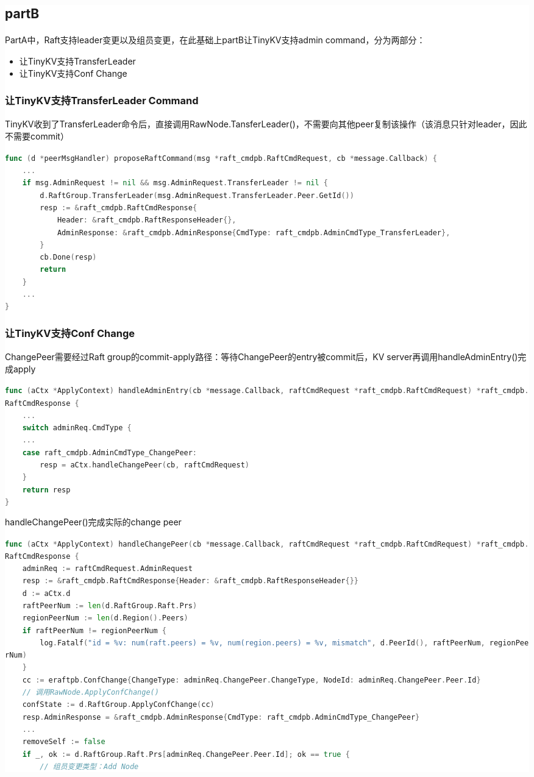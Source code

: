 
## partB
PartA中，Raft支持leader变更以及组员变更，在此基础上partB让TinyKV支持admin command，分为两部分：
- 让TinyKV支持TransferLeader
- 让TinyKV支持Conf Change

### 让TinyKV支持TransferLeader Command

TinyKV收到了TransferLeader命令后，直接调用RawNode.TansferLeader()，不需要向其他peer复制该操作（该消息只针对leader，因此不需要commit）
```go
func (d *peerMsgHandler) proposeRaftCommand(msg *raft_cmdpb.RaftCmdRequest, cb *message.Callback) {
    ...
    if msg.AdminRequest != nil && msg.AdminRequest.TransferLeader != nil {
		d.RaftGroup.TransferLeader(msg.AdminRequest.TransferLeader.Peer.GetId())
		resp := &raft_cmdpb.RaftCmdResponse{
			Header: &raft_cmdpb.RaftResponseHeader{},
			AdminResponse: &raft_cmdpb.AdminResponse{CmdType: raft_cmdpb.AdminCmdType_TransferLeader},
		}
		cb.Done(resp)
		return
	}
    ...
}
```

### 让TinyKV支持Conf Change

ChangePeer需要经过Raft group的commit-apply路径：等待ChangePeer的entry被commit后，KV server再调用handleAdminEntry()完成apply
```go
func (aCtx *ApplyContext) handleAdminEntry(cb *message.Callback, raftCmdRequest *raft_cmdpb.RaftCmdRequest) *raft_cmdpb.RaftCmdResponse {
    ...
	switch adminReq.CmdType {
    ...
	case raft_cmdpb.AdminCmdType_ChangePeer:
		resp = aCtx.handleChangePeer(cb, raftCmdRequest)
	}
	return resp
}
```

handleChangePeer()完成实际的change peer
```go
func (aCtx *ApplyContext) handleChangePeer(cb *message.Callback, raftCmdRequest *raft_cmdpb.RaftCmdRequest) *raft_cmdpb.RaftCmdResponse {
	adminReq := raftCmdRequest.AdminRequest
	resp := &raft_cmdpb.RaftCmdResponse{Header: &raft_cmdpb.RaftResponseHeader{}}
	d := aCtx.d
	raftPeerNum := len(d.RaftGroup.Raft.Prs)
	regionPeerNum := len(d.Region().Peers)
	if raftPeerNum != regionPeerNum {
		log.Fatalf("id = %v: num(raft.peers) = %v, num(region.peers) = %v, mismatch", d.PeerId(), raftPeerNum, regionPeerNum)
	}
	cc := eraftpb.ConfChange{ChangeType: adminReq.ChangePeer.ChangeType, NodeId: adminReq.ChangePeer.Peer.Id}
    // 调用RawNode.ApplyConfChange()
	confState := d.RaftGroup.ApplyConfChange(cc)
	resp.AdminResponse = &raft_cmdpb.AdminResponse{CmdType: raft_cmdpb.AdminCmdType_ChangePeer}
    ...
	removeSelf := false
	if _, ok := d.RaftGroup.Raft.Prs[adminReq.ChangePeer.Peer.Id]; ok == true {
		// 组员变更类型：Add Node
```